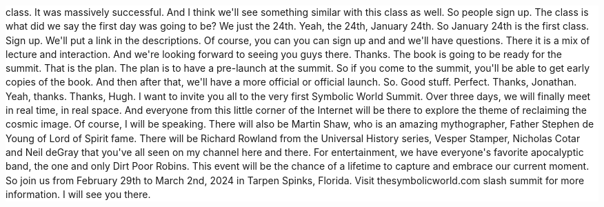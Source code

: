class. It was massively successful. And I think we'll see something similar with this class as well. So people sign up. The class is what did we say the first day was going to be? We just the 24th. Yeah, the 24th, January 24th. So January 24th is the first class. Sign up. We'll put a link in the descriptions. Of course, you can you can sign up and and we'll have questions. There it is a mix of lecture and interaction. And we're looking forward to seeing you guys there. Thanks. The book is going to be ready for the summit. That is the plan. The plan is to have a pre-launch at the summit. So if you come to the summit, you'll be able to get early copies of the book. And then after that, we'll have a more official or official launch. So. Good stuff. Perfect. Thanks, Jonathan. Yeah, thanks. Thanks, Hugh. I want to invite you all to the very first Symbolic World Summit. Over three days, we will finally meet in real time, in real space. And everyone from this little corner of the Internet will be there to explore the theme of reclaiming the cosmic image. Of course, I will be speaking. There will also be Martin Shaw, who is an amazing mythographer, Father Stephen de Young of Lord of Spirit fame. There will be Richard Rowland from the Universal History series, Vesper Stamper, Nicholas Cotar and Neil deGray that you've all seen on my channel here and there. For entertainment, we have everyone's favorite apocalyptic band, the one and only Dirt Poor Robins. This event will be the chance of a lifetime to capture and embrace our current moment. So join us from February 29th to March 2nd, 2024 in Tarpen Spinks, Florida. Visit thesymbolicworld.com slash summit for more information. I will see you there.